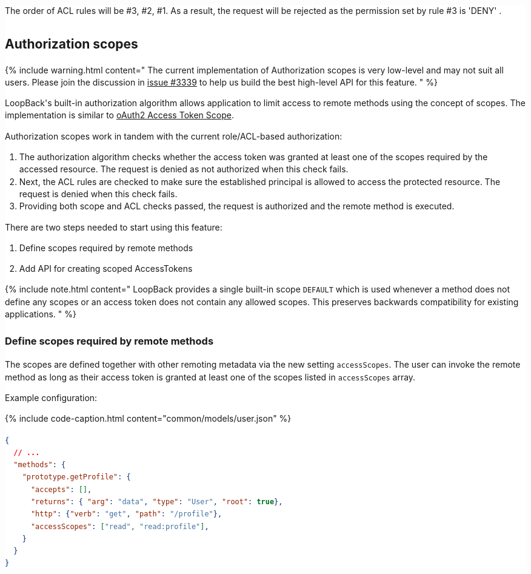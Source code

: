 The order of ACL rules will be #3, #2, #1\. As a result, the request will be rejected as the permission set by rule #3 is 'DENY' .

## Authorization scopes

{% include warning.html content="
The current implementation of Authorization scopes is very low-level and may not suit all users. Please join the discussion in [issue #3339](https://github.com/strongloop/loopback/issues/3339) to help us build the best high-level API for this feature.
" %}

LoopBack's built-in authorization algorithm allows application to limit
access to remote methods using the concept of scopes. The implementation
is similar to [oAuth2 Access Token Scope](https://tools.ietf.org/html/rfc6749#section-3.3).

Authorization scopes work in tandem with the current role/ACL-based
authorization:
 1. The authorization algorithm checks whether the access token
    was granted at least one of the scopes required by the accessed resource.
    The request is denied as not authorized when this check fails.
 2. Next, the ACL rules are checked to make sure the established principal
    is allowed to access the protected resource. The request is denied
    when this check fails.
 3. Providing both scope and ACL checks passed, the request is authorized
    and the remote method is executed.


There are two steps needed to start using this feature:

 1. Define scopes required by remote methods

 2. Add API for creating scoped AccessTokens

{% include note.html content="
LoopBack provides a single built-in scope `DEFAULT` which is used whenever a method does not define any scopes or an access token does not contain any allowed scopes. This preserves backwards compatibility for existing applications.
" %}

### Define scopes required by remote methods

The scopes are defined together with other remoting metadata via the new
setting `accessScopes`. The user can invoke the remote method as long as their access token
is granted at least one of the scopes listed in `accessScopes` array.

Example configuration:

{% include code-caption.html content="common/models/user.json" %}
```json
{
  // ...
  "methods": {
    "prototype.getProfile": {
      "accepts": [],
      "returns": { "arg": "data", "type": "User", "root": true},
      "http": {"verb": "get", "path": "/profile"},
      "accessScopes": ["read", "read:profile"],
    }
  }
}
```
